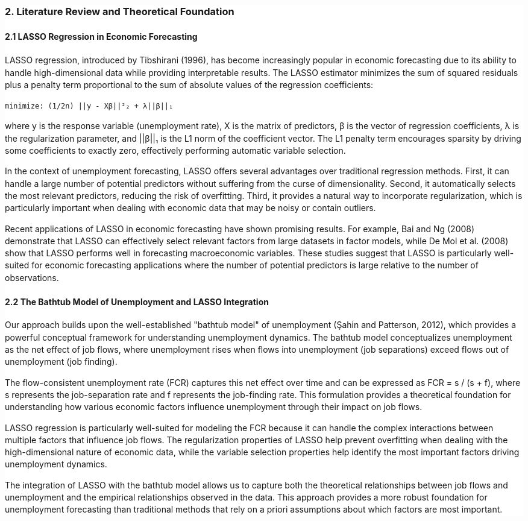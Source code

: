 ### 2. Literature Review and Theoretical Foundation

#### 2.1 LASSO Regression in Economic Forecasting

LASSO regression, introduced by Tibshirani (1996), has become increasingly popular in economic forecasting due to its ability to handle high-dimensional data while providing interpretable results. The LASSO estimator minimizes the sum of squared residuals plus a penalty term proportional to the sum of absolute values of the regression coefficients:

```
minimize: (1/2n) ||y - Xβ||²₂ + λ||β||₁
```

where y is the response variable (unemployment rate), X is the matrix of predictors, β is the vector of regression coefficients, λ is the regularization parameter, and ||β||₁ is the L1 norm of the coefficient vector. The L1 penalty term encourages sparsity by driving some coefficients to exactly zero, effectively performing automatic variable selection.

In the context of unemployment forecasting, LASSO offers several advantages over traditional regression methods. First, it can handle a large number of potential predictors without suffering from the curse of dimensionality. Second, it automatically selects the most relevant predictors, reducing the risk of overfitting. Third, it provides a natural way to incorporate regularization, which is particularly important when dealing with economic data that may be noisy or contain outliers.

Recent applications of LASSO in economic forecasting have shown promising results. For example, Bai and Ng (2008) demonstrate that LASSO can effectively select relevant factors from large datasets in factor models, while De Mol et al. (2008) show that LASSO performs well in forecasting macroeconomic variables. These studies suggest that LASSO is particularly well-suited for economic forecasting applications where the number of potential predictors is large relative to the number of observations.

#### 2.2 The Bathtub Model of Unemployment and LASSO Integration

Our approach builds upon the well-established "bathtub model" of unemployment (Şahin and Patterson, 2012), which provides a powerful conceptual framework for understanding unemployment dynamics. The bathtub model conceptualizes unemployment as the net effect of job flows, where unemployment rises when flows into unemployment (job separations) exceed flows out of unemployment (job finding).

The flow-consistent unemployment rate (FCR) captures this net effect over time and can be expressed as FCR = s / (s + f), where s represents the job-separation rate and f represents the job-finding rate. This formulation provides a theoretical foundation for understanding how various economic factors influence unemployment through their impact on job flows.

LASSO regression is particularly well-suited for modeling the FCR because it can handle the complex interactions between multiple factors that influence job flows. The regularization properties of LASSO help prevent overfitting when dealing with the high-dimensional nature of economic data, while the variable selection properties help identify the most important factors driving unemployment dynamics.

The integration of LASSO with the bathtub model allows us to capture both the theoretical relationships between job flows and unemployment and the empirical relationships observed in the data. This approach provides a more robust foundation for unemployment forecasting than traditional methods that rely on a priori assumptions about which factors are most important.
